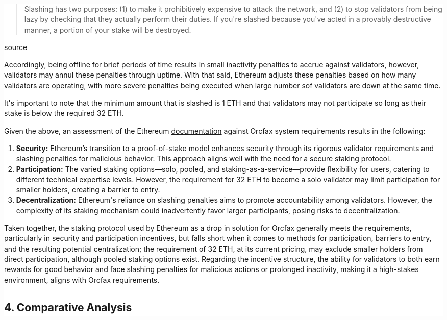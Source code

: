 > Slashing has two purposes: (1) to make it prohibitively expensive to attack
> the network, and (2) to stop validators from being lazy by checking that they
> actually perform their duties. If you're slashed because you've acted in a
> provably destructive manner, a portion of your stake will be destroyed.

[source][eth-4]

Accordingly, being offline for brief periods of time results in small inactivity
penalties to accrue against validators, however, validators may annul these
penalties through uptime. With that said, Ethereum adjusts these penalties based
on how many validators are operating, with more severe penalties being executed
when large number sof validators are down at the same time.

It's important to note that the minimum amount that is slashed is 1 ETH and that
validators may not participate so long as their stake is below the required 32
ETH.

Given the above, an assessment of the Ethereum [documentation][eth-5] against
Orcfax system requirements results in the following:

1. **Security:** Ethereum’s transition to a proof-of-stake model enhances
   security through its rigorous validator requirements and slashing penalties
   for malicious behavior. This approach aligns well with the need for a secure
   staking protocol.
2. **Participation:** The varied staking options—solo, pooled, and
   staking-as-a-service—provide flexibility for users, catering to different
   technical expertise levels. However, the requirement for 32 ETH to become a
   solo validator may limit participation for smaller holders, creating a
   barrier to entry.
3. **Decentralization:** Ethereum's reliance on slashing penalties aims to
   promote accountability among validators. However, the complexity of its
   staking mechanism could inadvertently favor larger participants, posing risks
   to decentralization.

Taken together, the staking protocol used by Ethereum as a drop in solution for
Orcfax generally meets the requirements, particularly in security and
participation incentives, but falls short when it comes to methods for
participation, barriers to entry, and the resulting potential centralization;
the requirement of 32 ETH, at its current pricing, may exclude smaller holders
from direct participation, although pooled staking options exist. Regarding the
incentive structure, the ability for validators to both earn rewards for good
behavior and face slashing penalties for malicious actions or prolonged
inactivity, making it a high-stakes environment, aligns with Orcfax
requirements.

[eth-1]: https://ethereum.org/en/staking/
[eth-2]:
    https://ethereum.org/en/staking/#:~:text=Rewards%20are%20given,consensus
[eth-3]:
    https://holesky.launchpad.ethereum.org/en/faq#responsibilities:~:text=expect%20your%20validator%20to%20be%20net%20profitable%20as%20long%20as%20your%20uptime%20is%20greater%20than%2050%25
[eth-4]:
    https://blog.ethereum.org/2020/01/13/validated-staking-on-eth2-1-incentives
[eth-5]: https://ethereum.org/en/staking/

## 4. Comparative Analysis


[int-1]: https://www.peercoin.net/
[int-2]: https://cobie.substack.com/p/apecoin-and-the-death-of-staking
[alg-3]: https://developer.algorand.org/docs/
[av-4]: https://docs.avax.network/nodes/validate/what-is-staking
[bit-1]: https://bitcoinops.org/en/topics/eltoo/
[bit-2]: https://lightning.network/lightning-network-paper.pdf
[car-1]: https://docs.cardano.org/about-cardano/learn/stake-pools/
[cos-3]: https://hub.cosmos.network/main/validators/validator-faq.html